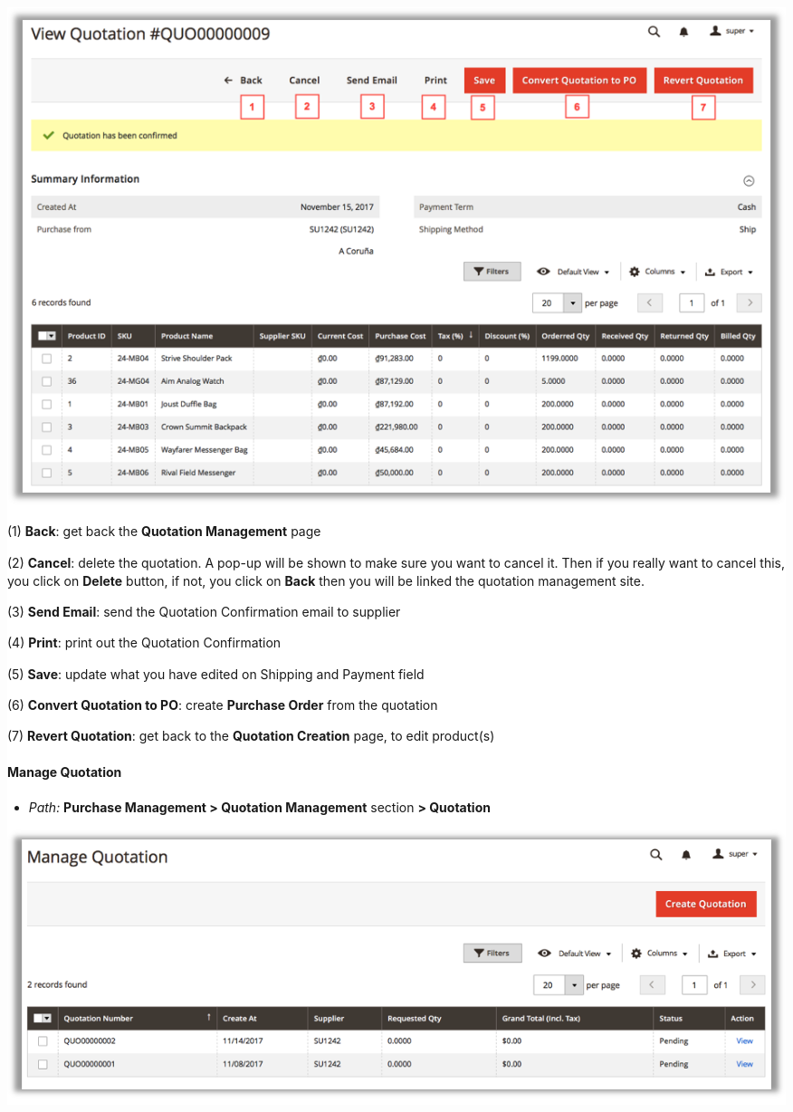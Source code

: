 ![Quotation](./purchaseimages/image473.png?raw=true)

(1)	**Back**: get back the **Quotation Management** page

(2)	**Cancel**: delete the quotation. A pop-up will be shown to make sure you want to cancel it. Then if you really want to cancel this, you click on **Delete** button, if not, you click on **Back** then you will be linked the quotation management site.

(3)	**Send Email**: send the Quotation Confirmation email to supplier

(4)	**Print**: print out the Quotation Confirmation

(5)	**Save**: update what you have edited on Shipping and Payment field

(6)	**Convert Quotation to PO**: create **Purchase Order** from the quotation

(7)	**Revert Quotation**: get back to the **Quotation Creation** page, to edit product(s)

#### Manage Quotation

- *Path:* **Purchase Management > Quotation Management** section **> Quotation**

![manage quotation](./purchaseimages/image474.png?raw=true)
